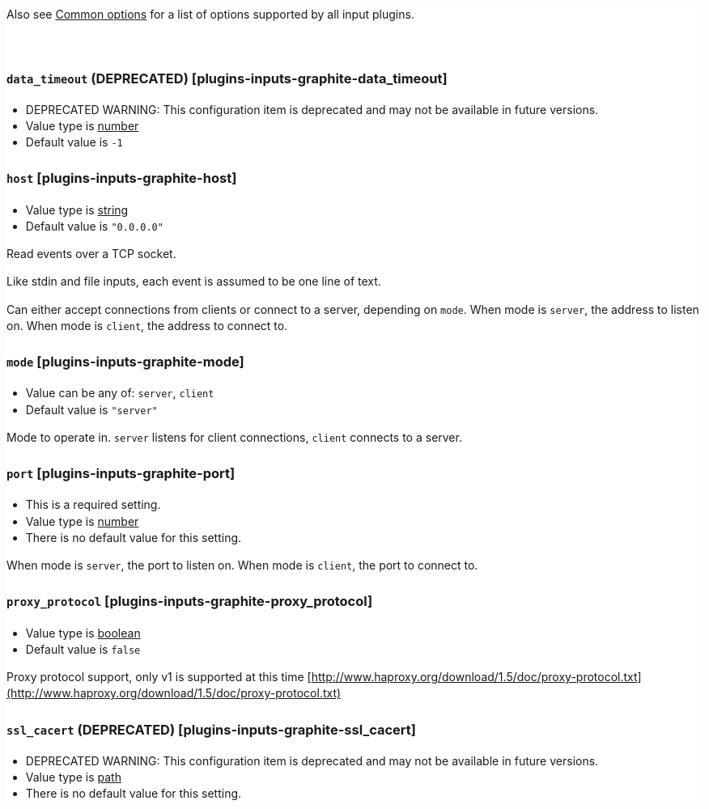Also see [Common options](plugins-inputs-graphite.md#plugins-inputs-graphite-common-options) for a list of options supported by all input plugins.

 

### `data_timeout`  (DEPRECATED) [plugins-inputs-graphite-data_timeout]

* DEPRECATED WARNING: This configuration item is deprecated and may not be available in future versions.
* Value type is [number](introduction.md#number)
* Default value is `-1`


### `host` [plugins-inputs-graphite-host]

* Value type is [string](introduction.md#string)
* Default value is `"0.0.0.0"`

Read events over a TCP socket.

Like stdin and file inputs, each event is assumed to be one line of text.

Can either accept connections from clients or connect to a server, depending on `mode`. When mode is `server`, the address to listen on. When mode is `client`, the address to connect to.


### `mode` [plugins-inputs-graphite-mode]

* Value can be any of: `server`, `client`
* Default value is `"server"`

Mode to operate in. `server` listens for client connections, `client` connects to a server.


### `port` [plugins-inputs-graphite-port]

* This is a required setting.
* Value type is [number](introduction.md#number)
* There is no default value for this setting.

When mode is `server`, the port to listen on. When mode is `client`, the port to connect to.


### `proxy_protocol` [plugins-inputs-graphite-proxy_protocol]

* Value type is [boolean](introduction.md#boolean)
* Default value is `false`

Proxy protocol support, only v1 is supported at this time [http://www.haproxy.org/download/1.5/doc/proxy-protocol.txt](http://www.haproxy.org/download/1.5/doc/proxy-protocol.txt)


### `ssl_cacert`  (DEPRECATED) [plugins-inputs-graphite-ssl_cacert]

* DEPRECATED WARNING: This configuration item is deprecated and may not be available in future versions.
* Value type is [path](introduction.md#path)
* There is no default value for this setting.
